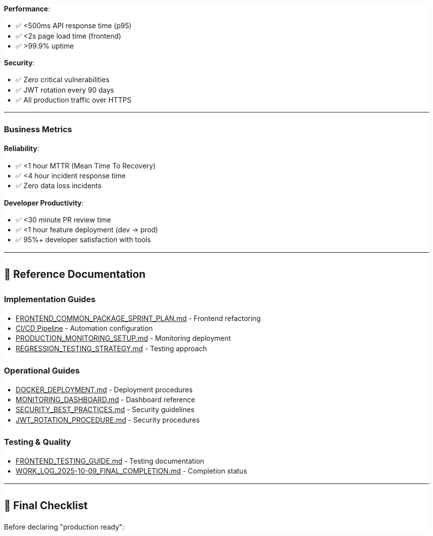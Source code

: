 **Performance**:
- ✅ <500ms API response time (p95)
- ✅ <2s page load time (frontend)
- ✅ >99.9% uptime

**Security**:
- ✅ Zero critical vulnerabilities
- ✅ JWT rotation every 90 days
- ✅ All production traffic over HTTPS

---

### Business Metrics

**Reliability**:
- ✅ <1 hour MTTR (Mean Time To Recovery)
- ✅ <4 hour incident response time
- ✅ Zero data loss incidents

**Developer Productivity**:
- ✅ <30 minute PR review time
- ✅ <1 hour feature deployment (dev → prod)
- ✅ 95%+ developer satisfaction with tools

---

## 🔗 Reference Documentation

### Implementation Guides
- [FRONTEND_COMMON_PACKAGE_SPRINT_PLAN.md](./FRONTEND_COMMON_PACKAGE_SPRINT_PLAN.md) - Frontend refactoring
- [CI/CD Pipeline](./.github/workflows/ci-cd-pipeline.yml) - Automation configuration
- [PRODUCTION_MONITORING_SETUP.md](./PRODUCTION_MONITORING_SETUP.md) - Monitoring deployment
- [REGRESSION_TESTING_STRATEGY.md](./REGRESSION_TESTING_STRATEGY.md) - Testing approach

### Operational Guides
- [DOCKER_DEPLOYMENT.md](./DOCKER_DEPLOYMENT.md) - Deployment procedures
- [MONITORING_DASHBOARD.md](./MONITORING_DASHBOARD.md) - Dashboard reference
- [SECURITY_BEST_PRACTICES.md](./SECURITY_BEST_PRACTICES.md) - Security guidelines
- [JWT_ROTATION_PROCEDURE.md](./JWT_ROTATION_PROCEDURE.md) - Security procedures

### Testing & Quality
- [FRONTEND_TESTING_GUIDE.md](./FRONTEND_TESTING_GUIDE.md) - Testing documentation
- [WORK_LOG_2025-10-09_FINAL_COMPLETION.md](./WORK_LOG_2025-10-09_FINAL_COMPLETION.md) - Completion status

---

## 🎯 Final Checklist

Before declaring "production ready":
